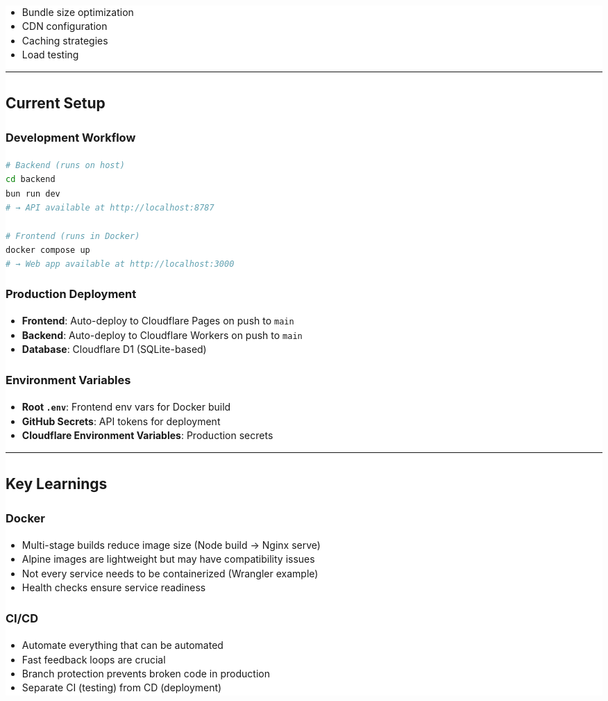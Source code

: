 - Bundle size optimization
- CDN configuration
- Caching strategies
- Load testing

---

## Current Setup

### Development Workflow

```bash
# Backend (runs on host)
cd backend
bun run dev
# → API available at http://localhost:8787

# Frontend (runs in Docker)
docker compose up
# → Web app available at http://localhost:3000
```

### Production Deployment

- **Frontend**: Auto-deploy to Cloudflare Pages on push to `main`
- **Backend**: Auto-deploy to Cloudflare Workers on push to `main`
- **Database**: Cloudflare D1 (SQLite-based)

### Environment Variables

- **Root `.env`**: Frontend env vars for Docker build
- **GitHub Secrets**: API tokens for deployment
- **Cloudflare Environment Variables**: Production secrets

---

## Key Learnings

### Docker

- Multi-stage builds reduce image size (Node build → Nginx serve)
- Alpine images are lightweight but may have compatibility issues
- Not every service needs to be containerized (Wrangler example)
- Health checks ensure service readiness

### CI/CD

- Automate everything that can be automated
- Fast feedback loops are crucial
- Branch protection prevents broken code in production
- Separate CI (testing) from CD (deployment)
